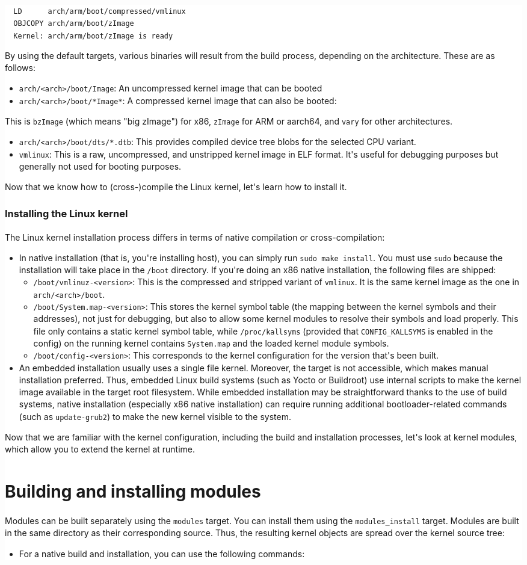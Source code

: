 ```
  LD      arch/arm/boot/compressed/vmlinux
  OBJCOPY arch/arm/boot/zImage
  Kernel: arch/arm/boot/zImage is ready
```

By using the default targets, various binaries will result from the build process, depending on the architecture. These are as follows:

*   `arch/<arch>/boot/Image`: An uncompressed kernel image that can be booted
*   `arch/<arch>/boot/*Image*`: A compressed kernel image that can also be booted:

This is `bzImage` (which means "big zImage") for x86, `zImage` for ARM or aarch64, and `vary` for other architectures.

*   `arch/<arch>/boot/dts/*.dtb`: This provides compiled device tree blobs for the selected CPU variant.
*   `vmlinux`: This is a raw, uncompressed, and unstripped kernel image in ELF format. It's useful for debugging purposes but generally not used for booting purposes.

Now that we know how to (cross-)compile the Linux kernel, let's learn how to install it.

### Installing the Linux kernel

The Linux kernel installation process differs in terms of native compilation or cross-compilation:

*   In native installation (that is, you're installing host), you can simply run `sudo make install`. You must use `sudo` because the installation will take place in the `/boot` directory. If you're doing an x86 native installation, the following files are shipped:
    *   `/boot/vmlinuz-<version>`: This is the compressed and stripped variant of `vmlinux`. It is the same kernel image as the one in `arch/<arch>/boot`.
    *   `/boot/System.map-<version>`: This stores the kernel symbol table (the mapping between the kernel symbols and their addresses), not just for debugging, but also to allow some kernel modules to resolve their symbols and load properly. This file only contains a static kernel symbol table, while `/proc/kallsyms` (provided that `CONFIG_KALLSYMS` is enabled in the config) on the running kernel contains `System.map` and the loaded kernel module symbols.
    *   `/boot/config-<version>`: This corresponds to the kernel configuration for the version that's been built.
*   An embedded installation usually uses a single file kernel. Moreover, the target is not accessible, which makes manual installation preferred. Thus, embedded Linux build systems (such as Yocto or Buildroot) use internal scripts to make the kernel image available in the target root filesystem. While embedded installation may be straightforward thanks to the use of build systems, native installation (especially x86 native installation) can require running additional bootloader-related commands (such as `update-grub2`) to make the new kernel visible to the system.

Now that we are familiar with the kernel configuration, including the build and installation processes, let's look at kernel modules, which allow you to extend the kernel at runtime.

# Building and installing modules

Modules can be built separately using the `modules` target. You can install them using the `modules_install` target. Modules are built in the same directory as their corresponding source. Thus, the resulting kernel objects are spread over the kernel source tree:

*   For a native build and installation, you can use the following commands:
